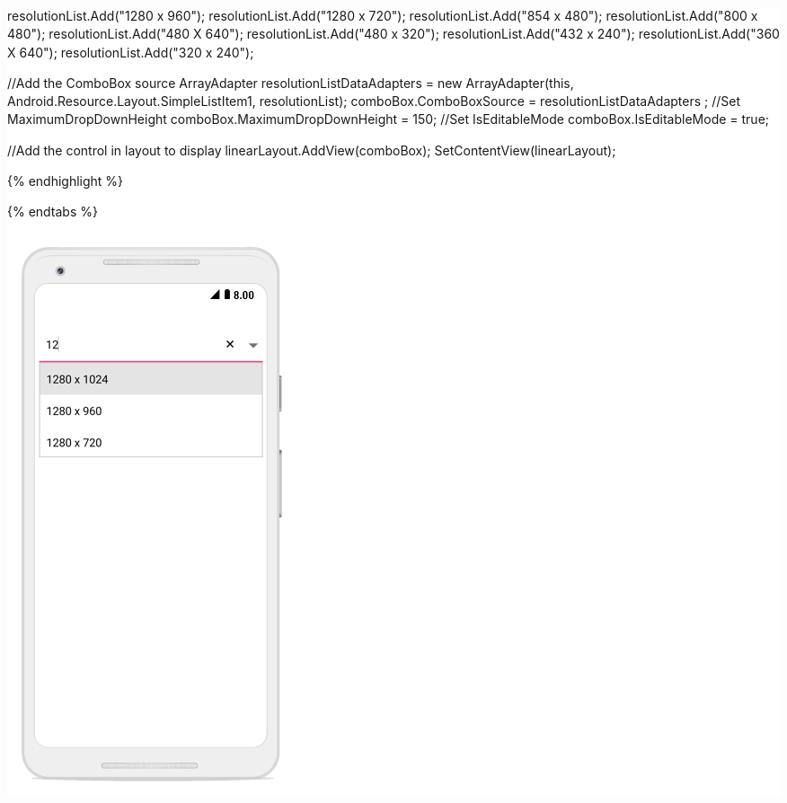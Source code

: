 resolutionList.Add("1280 x 960");
resolutionList.Add("1280 x 720");
resolutionList.Add("854 x 480");
resolutionList.Add("800 x 480");
resolutionList.Add("480 X 640");
resolutionList.Add("480 x 320");
resolutionList.Add("432 x 240");
resolutionList.Add("360 X 640");
resolutionList.Add("320 x 240");

//Add the ComboBox source
ArrayAdapter<String> resolutionListDataAdapters = new ArrayAdapter<String>(this, Android.Resource.Layout.SimpleListItem1, resolutionList);
comboBox.ComboBoxSource = resolutionListDataAdapters ;
//Set MaximumDropDownHeight
comboBox.MaximumDropDownHeight = 150;
//Set IsEditableMode
comboBox.IsEditableMode = true;

//Add the control in layout to display
linearLayout.AddView(comboBox);
SetContentView(linearLayout); 	
	 
{% endhighlight %}

{% endtabs %} 

![](images/GettingStarted_4.png)
